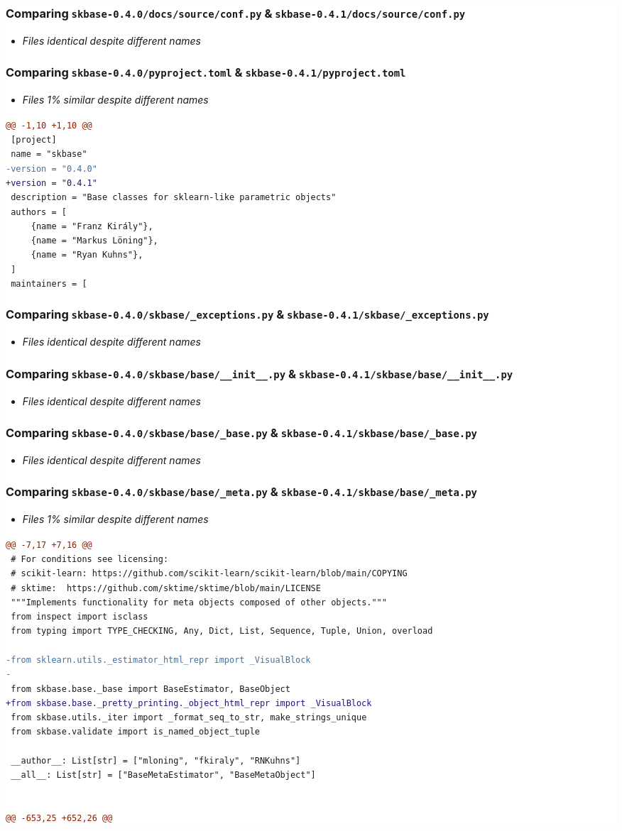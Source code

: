 ### Comparing `skbase-0.4.0/docs/source/conf.py` & `skbase-0.4.1/docs/source/conf.py`

 * *Files identical despite different names*

### Comparing `skbase-0.4.0/pyproject.toml` & `skbase-0.4.1/pyproject.toml`

 * *Files 1% similar despite different names*

```diff
@@ -1,10 +1,10 @@
 [project]
 name = "skbase"
-version = "0.4.0"
+version = "0.4.1"
 description = "Base classes for sklearn-like parametric objects"
 authors = [
     {name = "Franz Király"},
     {name = "Markus Löning"},
     {name = "Ryan Kuhns"},
 ]
 maintainers = [
```

### Comparing `skbase-0.4.0/skbase/_exceptions.py` & `skbase-0.4.1/skbase/_exceptions.py`

 * *Files identical despite different names*

### Comparing `skbase-0.4.0/skbase/base/__init__.py` & `skbase-0.4.1/skbase/base/__init__.py`

 * *Files identical despite different names*

### Comparing `skbase-0.4.0/skbase/base/_base.py` & `skbase-0.4.1/skbase/base/_base.py`

 * *Files identical despite different names*

### Comparing `skbase-0.4.0/skbase/base/_meta.py` & `skbase-0.4.1/skbase/base/_meta.py`

 * *Files 1% similar despite different names*

```diff
@@ -7,17 +7,16 @@
 # For conditions see licensing:
 # scikit-learn: https://github.com/scikit-learn/scikit-learn/blob/main/COPYING
 # sktime:  https://github.com/sktime/sktime/blob/main/LICENSE
 """Implements functionality for meta objects composed of other objects."""
 from inspect import isclass
 from typing import TYPE_CHECKING, Any, Dict, List, Sequence, Tuple, Union, overload
 
-from sklearn.utils._estimator_html_repr import _VisualBlock
-
 from skbase.base._base import BaseEstimator, BaseObject
+from skbase.base._pretty_printing._object_html_repr import _VisualBlock
 from skbase.utils._iter import _format_seq_to_str, make_strings_unique
 from skbase.validate import is_named_object_tuple
 
 __author__: List[str] = ["mloning", "fkiraly", "RNKuhns"]
 __all__: List[str] = ["BaseMetaEstimator", "BaseMetaObject"]
 
 
@@ -653,25 +652,26 @@
```